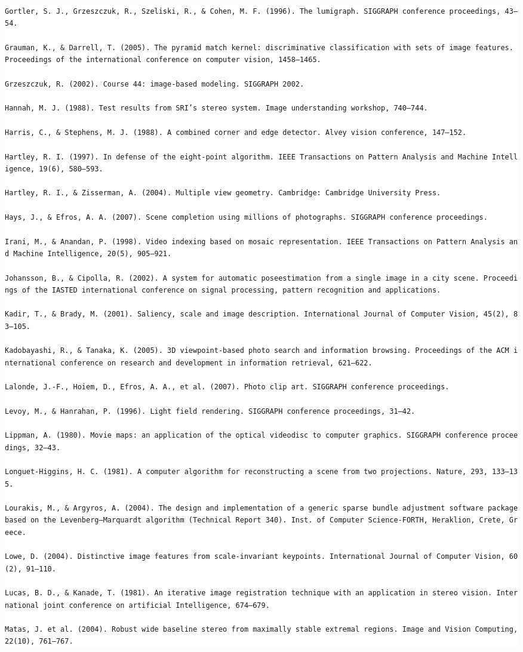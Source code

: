 	Gortler, S. J., Grzeszczuk, R., Szeliski, R., & Cohen, M. F. (1996). The lumigraph. SIGGRAPH conference proceedings, 43–54.

	Grauman, K., & Darrell, T. (2005). The pyramid match kernel: discriminative classification with sets of image features. Proceedings of the international conference on computer vision, 1458–1465.

	Grzeszczuk, R. (2002). Course 44: image-based modeling. SIGGRAPH 2002.

	Hannah, M. J. (1988). Test results from SRI’s stereo system. Image understanding workshop, 740–744.

	Harris, C., & Stephens, M. J. (1988). A combined corner and edge detector. Alvey vision conference, 147–152.

	Hartley, R. I. (1997). In defense of the eight-point algorithm. IEEE Transactions on Pattern Analysis and Machine Intelligence, 19(6), 580–593.

	Hartley, R. I., & Zisserman, A. (2004). Multiple view geometry. Cambridge: Cambridge University Press.

	Hays, J., & Efros, A. A. (2007). Scene completion using millions of photographs. SIGGRAPH conference proceedings.

	Irani, M., & Anandan, P. (1998). Video indexing based on mosaic representation. IEEE Transactions on Pattern Analysis and Machine Intelligence, 20(5), 905–921.

	Johansson, B., & Cipolla, R. (2002). A system for automatic poseestimation from a single image in a city scene. Proceedings of the IASTED international conference on signal processing, pattern recognition and applications.

	Kadir, T., & Brady, M. (2001). Saliency, scale and image description. International Journal of Computer Vision, 45(2), 83–105.

	Kadobayashi, R., & Tanaka, K. (2005). 3D viewpoint-based photo search and information browsing. Proceedings of the ACM international conference on research and development in information retrieval, 621–622.

	Lalonde, J.-F., Hoiem, D., Efros, A. A., et al. (2007). Photo clip art. SIGGRAPH conference proceedings.

	Levoy, M., & Hanrahan, P. (1996). Light field rendering. SIGGRAPH conference proceedings, 31–42.

	Lippman, A. (1980). Movie maps: an application of the optical videodisc to computer graphics. SIGGRAPH conference proceedings, 32–43.

	Longuet-Higgins, H. C. (1981). A computer algorithm for reconstructing a scene from two projections. Nature, 293, 133–135.

	Lourakis, M., & Argyros, A. (2004). The design and implementation of a generic sparse bundle adjustment software package based on the Levenberg–Marquardt algorithm (Technical Report 340). Inst. of Computer Science-FORTH, Heraklion, Crete, Greece.

	Lowe, D. (2004). Distinctive image features from scale-invariant keypoints. International Journal of Computer Vision, 60(2), 91–110.

	Lucas, B. D., & Kanade, T. (1981). An iterative image registration technique with an application in stereo vision. International joint conference on artificial Intelligence, 674–679.

	Matas, J. et al. (2004). Robust wide baseline stereo from maximally stable extremal regions. Image and Vision Computing, 22(10), 761–767.

